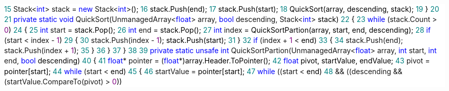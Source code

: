 <span style="color: #008080;">15</span>             Stack&lt;<span style="color: #0000ff;">int</span>&gt; stack = <span style="color: #0000ff;">new</span> Stack&lt;<span style="color: #0000ff;">int</span>&gt;<span style="color: #000000;">();
</span><span style="color: #008080;">16</span> <span style="color: #000000;">            stack.Push(end);
</span><span style="color: #008080;">17</span> <span style="color: #000000;">            stack.Push(start);
</span><span style="color: #008080;">18</span> <span style="color: #000000;">            QuickSort(array, descending, stack);
</span><span style="color: #008080;">19</span> <span style="color: #000000;">        }
</span><span style="color: #008080;">20</span> 
<span style="color: #008080;">21</span>         <span style="color: #0000ff;">private</span> <span style="color: #0000ff;">static</span> <span style="color: #0000ff;">void</span> QuickSort(UnmanagedArray&lt;<span style="color: #0000ff;">float</span>&gt; array, <span style="color: #0000ff;">bool</span> descending, Stack&lt;<span style="color: #0000ff;">int</span>&gt;<span style="color: #000000;"> stack)
</span><span style="color: #008080;">22</span> <span style="color: #000000;">        {
</span><span style="color: #008080;">23</span>             <span style="color: #0000ff;">while</span> (stack.Count &gt; <span style="color: #800080;">0</span><span style="color: #000000;">)
</span><span style="color: #008080;">24</span> <span style="color: #000000;">            {
</span><span style="color: #008080;">25</span>                 <span style="color: #0000ff;">int</span> start =<span style="color: #000000;"> stack.Pop();
</span><span style="color: #008080;">26</span>                 <span style="color: #0000ff;">int</span> end =<span style="color: #000000;"> stack.Pop();
</span><span style="color: #008080;">27</span>                 <span style="color: #0000ff;">int</span> index =<span style="color: #000000;"> QuickSortPartion(array, start, end, descending);
</span><span style="color: #008080;">28</span>                 <span style="color: #0000ff;">if</span> (start &lt; index - <span style="color: #800080;">1</span><span style="color: #000000;">)
</span><span style="color: #008080;">29</span> <span style="color: #000000;">                {
</span><span style="color: #008080;">30</span>                     stack.Push(index - <span style="color: #800080;">1</span><span style="color: #000000;">); stack.Push(start);
</span><span style="color: #008080;">31</span> <span style="color: #000000;">                }
</span><span style="color: #008080;">32</span>                 <span style="color: #0000ff;">if</span> (index + <span style="color: #800080;">1</span> &lt;<span style="color: #000000;"> end)
</span><span style="color: #008080;">33</span> <span style="color: #000000;">                {
</span><span style="color: #008080;">34</span>                     stack.Push(end); stack.Push(index + <span style="color: #800080;">1</span><span style="color: #000000;">);
</span><span style="color: #008080;">35</span> <span style="color: #000000;">                }
</span><span style="color: #008080;">36</span> <span style="color: #000000;">            }
</span><span style="color: #008080;">37</span> <span style="color: #000000;">        }
</span><span style="color: #008080;">38</span> 
<span style="color: #008080;">39</span>         <span style="color: #0000ff;">private</span> <span style="color: #0000ff;">static</span> <span style="color: #0000ff;">unsafe</span> <span style="color: #0000ff;">int</span> QuickSortPartion(UnmanagedArray&lt;<span style="color: #0000ff;">float</span>&gt; array, <span style="color: #0000ff;">int</span> start, <span style="color: #0000ff;">int</span> end, <span style="color: #0000ff;">bool</span><span style="color: #000000;"> descending)
</span><span style="color: #008080;">40</span> <span style="color: #000000;">        {
</span><span style="color: #008080;">41</span>             <span style="color: #0000ff;">float</span>* pointer = (<span style="color: #0000ff;">float</span>*<span style="color: #000000;">)array.Header.ToPointer();
</span><span style="color: #008080;">42</span>             <span style="color: #0000ff;">float</span><span style="color: #000000;"> pivot, startValue, endValue;
</span><span style="color: #008080;">43</span>             pivot =<span style="color: #000000;"> pointer[start];
</span><span style="color: #008080;">44</span>             <span style="color: #0000ff;">while</span> (start &lt;<span style="color: #000000;"> end)
</span><span style="color: #008080;">45</span> <span style="color: #000000;">            {
</span><span style="color: #008080;">46</span>                 startValue =<span style="color: #000000;"> pointer[start];
</span><span style="color: #008080;">47</span>                 <span style="color: #0000ff;">while</span> ((start &lt;<span style="color: #000000;"> end)
</span><span style="color: #008080;">48</span>                     &amp;&amp; ((descending &amp;&amp; (startValue.CompareTo(pivot) &gt; <span style="color: #800080;">0</span><span style="color: #000000;">))